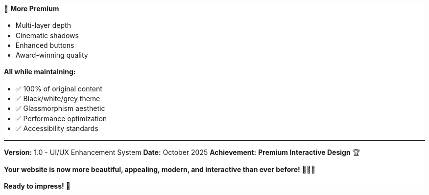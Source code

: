 💎 **More Premium**
- Multi-layer depth
- Cinematic shadows
- Enhanced buttons
- Award-winning quality

**All while maintaining:**
- ✅ 100% of original content
- ✅ Black/white/grey theme
- ✅ Glassmorphism aesthetic
- ✅ Performance optimization
- ✅ Accessibility standards

---

**Version:** 1.0 - UI/UX Enhancement System
**Date:** October 2025
**Achievement:** **Premium Interactive Design** 🏆

**Your website is now more beautiful, appealing, modern, and interactive than ever before!** 🚀✨🎨

**Ready to impress!** 💎
